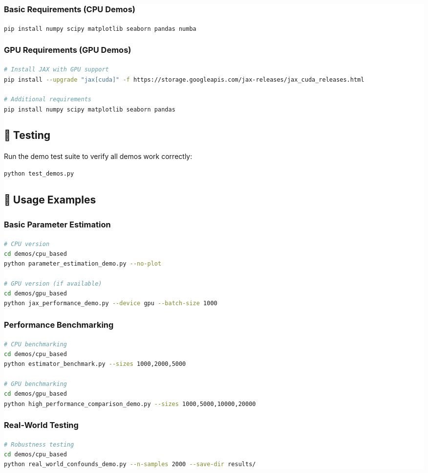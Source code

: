 ### Basic Requirements (CPU Demos)
```bash
pip install numpy scipy matplotlib seaborn pandas numba
```

### GPU Requirements (GPU Demos)
```bash
# Install JAX with GPU support
pip install --upgrade "jax[cuda]" -f https://storage.googleapis.com/jax-releases/jax_cuda_releases.html

# Additional requirements
pip install numpy scipy matplotlib seaborn pandas
```

## 🧪 Testing

Run the demo test suite to verify all demos work correctly:

```bash
python test_demos.py
```

## 📝 Usage Examples

### Basic Parameter Estimation
```bash
# CPU version
cd demos/cpu_based
python parameter_estimation_demo.py --no-plot

# GPU version (if available)
cd demos/gpu_based
python jax_performance_demo.py --device gpu --batch-size 1000
```

### Performance Benchmarking
```bash
# CPU benchmarking
cd demos/cpu_based
python estimator_benchmark.py --sizes 1000,2000,5000

# GPU benchmarking
cd demos/gpu_based
python high_performance_comparison_demo.py --sizes 1000,5000,10000,20000
```

### Real-World Testing
```bash
# Robustness testing
cd demos/cpu_based
python real_world_confounds_demo.py --n-samples 2000 --save-dir results/
```
